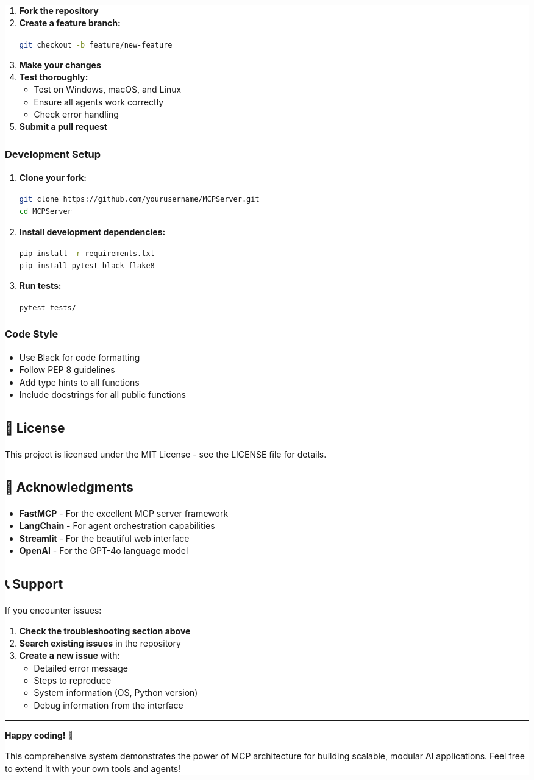 1. **Fork the repository**
2. **Create a feature branch:**
   ```bash
   git checkout -b feature/new-feature
   ```
3. **Make your changes**
4. **Test thoroughly:**
   - Test on Windows, macOS, and Linux
   - Ensure all agents work correctly
   - Check error handling
5. **Submit a pull request**

### **Development Setup**

1. **Clone your fork:**
   ```bash
   git clone https://github.com/yourusername/MCPServer.git
   cd MCPServer
   ```

2. **Install development dependencies:**
   ```bash
   pip install -r requirements.txt
   pip install pytest black flake8
   ```

3. **Run tests:**
   ```bash
   pytest tests/
   ```

### **Code Style**

- Use Black for code formatting
- Follow PEP 8 guidelines
- Add type hints to all functions
- Include docstrings for all public functions

## 📄 License

This project is licensed under the MIT License - see the LICENSE file for details.

## 🙏 Acknowledgments

- **FastMCP** - For the excellent MCP server framework
- **LangChain** - For agent orchestration capabilities
- **Streamlit** - For the beautiful web interface
- **OpenAI** - For the GPT-4o language model

## 📞 Support

If you encounter issues:

1. **Check the troubleshooting section above**
2. **Search existing issues** in the repository
3. **Create a new issue** with:
   - Detailed error message
   - Steps to reproduce
   - System information (OS, Python version)
   - Debug information from the interface

---

**Happy coding! 🚀**

This comprehensive system demonstrates the power of MCP architecture for building scalable, modular AI applications. Feel free to extend it with your own tools and agents! 